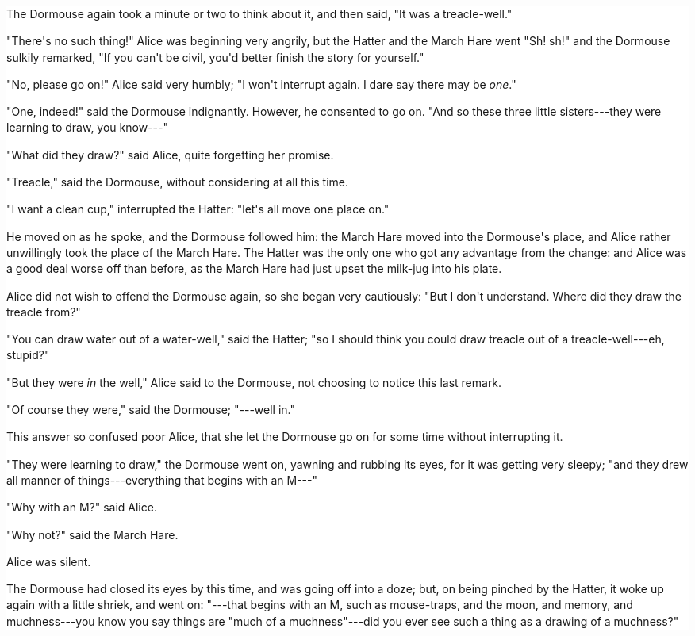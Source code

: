 The Dormouse again took a minute or two to think about it, and then
said, "It was a treacle-well."

"There's no such thing!" Alice was beginning very angrily, but the
Hatter and the March Hare went "Sh! sh!" and the Dormouse sulkily
remarked, "If you can't be civil, you'd better finish the story for
yourself."

"No, please go on!" Alice said very humbly; "I won't interrupt again. I
dare say there may be *one*."

"One, indeed!" said the Dormouse indignantly. However, he consented to
go on. "And so these three little sisters---they were learning to draw,
you know---"

"What did they draw?" said Alice, quite forgetting her promise.

"Treacle," said the Dormouse, without considering at all this time.

"I want a clean cup," interrupted the Hatter: "let's all move one place
on."

He moved on as he spoke, and the Dormouse followed him: the March Hare
moved into the Dormouse's place, and Alice rather unwillingly took the
place of the March Hare. The Hatter was the only one who got any
advantage from the change: and Alice was a good deal worse off than
before, as the March Hare had just upset the milk-jug into his plate.

Alice did not wish to offend the Dormouse again, so she began very
cautiously: "But I don't understand. Where did they draw the treacle
from?"

"You can draw water out of a water-well," said the Hatter; "so I should
think you could draw treacle out of a treacle-well---eh, stupid?"

"But they were *in* the well," Alice said to the Dormouse, not choosing
to notice this last remark.

"Of course they were," said the Dormouse; "---well in."

This answer so confused poor Alice, that she let the Dormouse go on for
some time without interrupting it.

"They were learning to draw," the Dormouse went on, yawning and rubbing
its eyes, for it was getting very sleepy; "and they drew all manner of
things---everything that begins with an M---"

"Why with an M?" said Alice.

"Why not?" said the March Hare.

Alice was silent.

The Dormouse had closed its eyes by this time, and was going off into a
doze; but, on being pinched by the Hatter, it woke up again with a
little shriek, and went on: "---that begins with an M, such as
mouse-traps, and the moon, and memory, and muchness---you know you say
things are "much of a muchness"---did you ever see such a thing as a
drawing of a muchness?"

